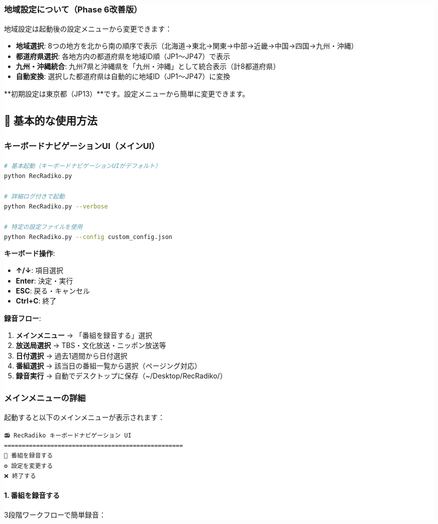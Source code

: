 ### 地域設定について（Phase 6改善版）

地域設定は起動後の設定メニューから変更できます：
- **地域選択**: 8つの地方を北から南の順序で表示（北海道→東北→関東→中部→近畿→中国→四国→九州・沖縄）
- **都道府県選択**: 各地方内の都道府県を地域ID順（JP1〜JP47）で表示
- **九州・沖縄統合**: 九州7県と沖縄県を「九州・沖縄」として統合表示（計8都道府県）
- **自動変換**: 選択した都道府県は自動的に地域ID（JP1〜JP47）に変換

**初期設定は東京都（JP13）**です。設定メニューから簡単に変更できます。

## 🎯 基本的な使用方法

### キーボードナビゲーションUI（メインUI）

```bash
# 基本起動（キーボードナビゲーションUIがデフォルト）
python RecRadiko.py

# 詳細ログ付きで起動
python RecRadiko.py --verbose

# 特定の設定ファイルを使用
python RecRadiko.py --config custom_config.json
```

**キーボード操作**:
- **↑/↓**: 項目選択  
- **Enter**: 決定・実行  
- **ESC**: 戻る・キャンセル  
- **Ctrl+C**: 終了  

**録音フロー**:
1. **メインメニュー** → 「番組を録音する」選択
2. **放送局選択** → TBS・文化放送・ニッポン放送等
3. **日付選択** → 過去1週間から日付選択
4. **番組選択** → 該当日の番組一覧から選択（ページング対応）
5. **録音実行** → 自動でデスクトップに保存（~/Desktop/RecRadiko/）

### メインメニューの詳細

起動すると以下のメインメニューが表示されます：

```
📻 RecRadiko キーボードナビゲーション UI
==================================================
🎵 番組を録音する
⚙️ 設定を変更する
❌ 終了する
```

#### 1. 番組を録音する

3段階ワークフローで簡単録音：
